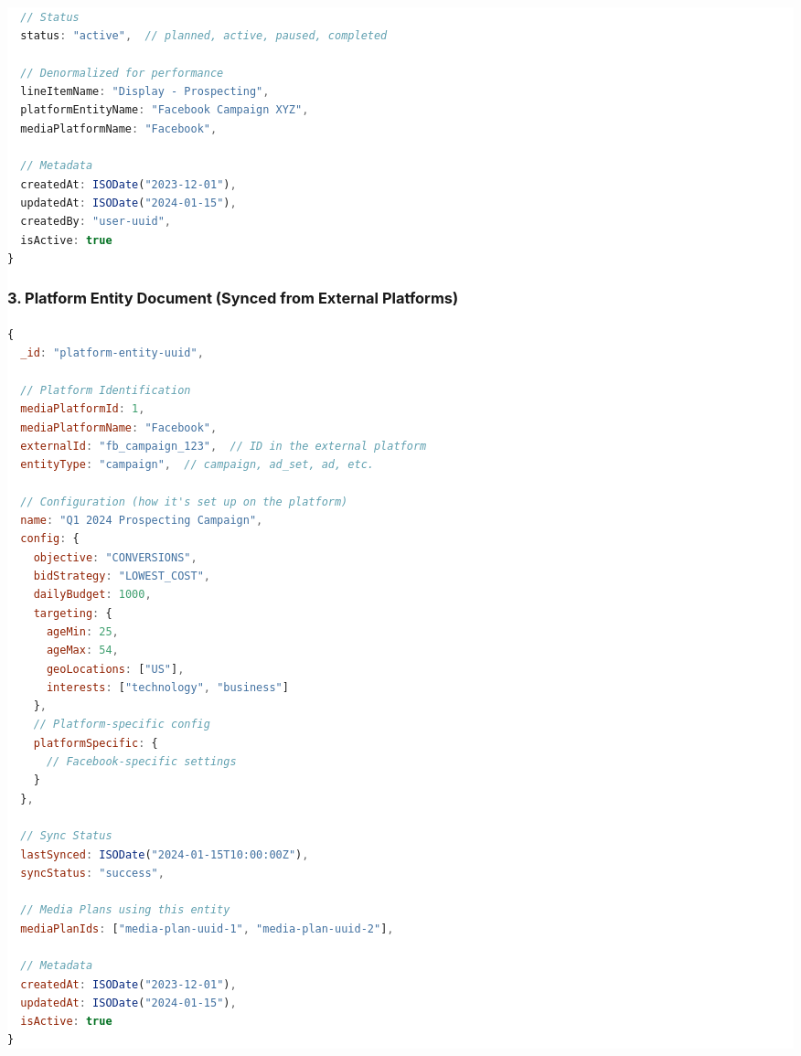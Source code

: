 ```javascript
  // Status
  status: "active",  // planned, active, paused, completed
  
  // Denormalized for performance
  lineItemName: "Display - Prospecting",
  platformEntityName: "Facebook Campaign XYZ",
  mediaPlatformName: "Facebook",
  
  // Metadata
  createdAt: ISODate("2023-12-01"),
  updatedAt: ISODate("2024-01-15"),
  createdBy: "user-uuid",
  isActive: true
}
```

### 3. Platform Entity Document (Synced from External Platforms)
```javascript
{
  _id: "platform-entity-uuid",
  
  // Platform Identification
  mediaPlatformId: 1,
  mediaPlatformName: "Facebook",
  externalId: "fb_campaign_123",  // ID in the external platform
  entityType: "campaign",  // campaign, ad_set, ad, etc.
  
  // Configuration (how it's set up on the platform)
  name: "Q1 2024 Prospecting Campaign",
  config: {
    objective: "CONVERSIONS",
    bidStrategy: "LOWEST_COST",
    dailyBudget: 1000,
    targeting: {
      ageMin: 25,
      ageMax: 54,
      geoLocations: ["US"],
      interests: ["technology", "business"]
    },
    // Platform-specific config
    platformSpecific: {
      // Facebook-specific settings
    }
  },
  
  // Sync Status
  lastSynced: ISODate("2024-01-15T10:00:00Z"),
  syncStatus: "success",
  
  // Media Plans using this entity
  mediaPlanIds: ["media-plan-uuid-1", "media-plan-uuid-2"],
  
  // Metadata
  createdAt: ISODate("2023-12-01"),
  updatedAt: ISODate("2024-01-15"),
  isActive: true
}
```
